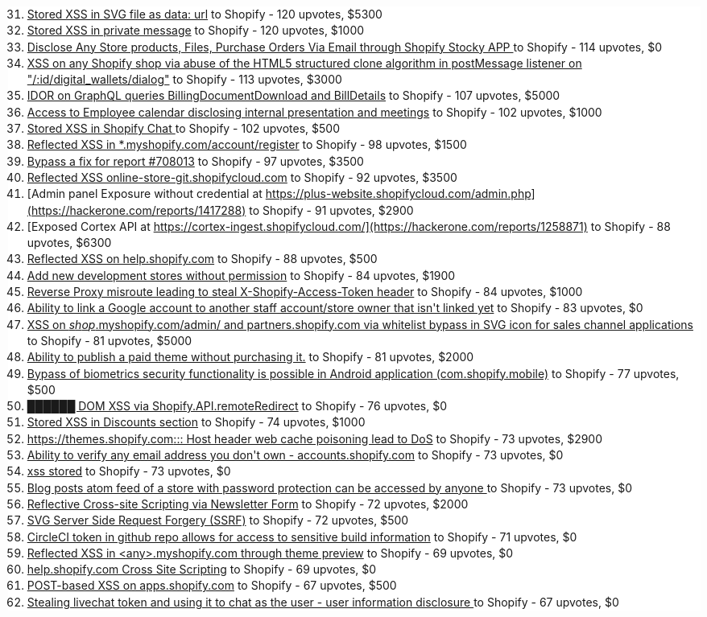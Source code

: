 31. [Stored XSS in SVG file as data: url](https://hackerone.com/reports/1276742) to Shopify - 120 upvotes, $5300
32. [Stored XSS in private message](https://hackerone.com/reports/729424) to Shopify - 120 upvotes, $1000
33. [Disclose Any Store products, Files, Purchase Orders Via Email through Shopify Stocky APP ](https://hackerone.com/reports/763994) to Shopify - 114 upvotes, $0
34. [XSS on any Shopify shop via abuse of the HTML5 structured clone algorithm in postMessage listener on "/:id/digital_wallets/dialog"](https://hackerone.com/reports/231053) to Shopify - 113 upvotes, $3000
35. [IDOR on GraphQL queries BillingDocumentDownload and BillDetails](https://hackerone.com/reports/2207248) to Shopify - 107 upvotes, $5000
36. [Access to Employee calendar disclosing internal presentation and meetings](https://hackerone.com/reports/489284) to Shopify - 102 upvotes, $1000
37. [Stored XSS in Shopify Chat ](https://hackerone.com/reports/756729) to Shopify - 102 upvotes, $500
38. [Reflected XSS in *.myshopify.com/account/register](https://hackerone.com/reports/470206) to Shopify - 98 upvotes, $1500
39. [Bypass a fix for report #708013](https://hackerone.com/reports/1363672) to Shopify - 97 upvotes, $3500
40. [Reflected XSS online-store-git.shopifycloud.com](https://hackerone.com/reports/1410459) to Shopify - 92 upvotes, $3500
41. [Admin panel Exposure without credential at https://plus-website.shopifycloud.com/admin.php](https://hackerone.com/reports/1417288) to Shopify - 91 upvotes, $2900
42. [Exposed Cortex API at https://cortex-ingest.shopifycloud.com/](https://hackerone.com/reports/1258871) to Shopify - 88 upvotes, $6300
43. [Reflected XSS on help.shopify.com](https://hackerone.com/reports/1940245) to Shopify - 88 upvotes, $500
44. [Add new development stores without permission](https://hackerone.com/reports/1167453) to Shopify - 84 upvotes, $1900
45. [Reverse Proxy misroute leading to steal X-Shopify-Access-Token header](https://hackerone.com/reports/429617) to Shopify - 84 upvotes, $1000
46. [Ability to link a Google account to another staff account/store owner that isn't linked yet](https://hackerone.com/reports/892904) to Shopify - 83 upvotes, $0
47. [XSS on $shop$.myshopify.com/admin/ and partners.shopify.com via whitelist bypass in SVG icon for sales channel applications](https://hackerone.com/reports/232174) to Shopify - 81 upvotes, $5000
48. [Ability to publish a paid theme without purchasing it.](https://hackerone.com/reports/953083) to Shopify - 81 upvotes, $2000
49. [Bypass of biometrics security functionality is possible in Android application (com.shopify.mobile)](https://hackerone.com/reports/637194) to Shopify - 77 upvotes, $500
50. [██████ DOM XSS via Shopify.API.remoteRedirect](https://hackerone.com/reports/646505) to Shopify - 76 upvotes, $0
51. [Stored XSS in Discounts section](https://hackerone.com/reports/618031) to Shopify - 74 upvotes, $1000
52. [https://themes.shopify.com::: Host header web cache poisoning lead to DoS](https://hackerone.com/reports/1096609) to Shopify - 73 upvotes, $2900
53. [Ability to verify any email address you don't own - accounts.shopify.com](https://hackerone.com/reports/229619) to Shopify - 73 upvotes, $0
54. [xss stored](https://hackerone.com/reports/798599) to Shopify - 73 upvotes, $0
55. [Blog posts atom feed of a  store with password protection  can be accessed by anyone ](https://hackerone.com/reports/1256375) to Shopify - 73 upvotes, $0
56. [Reflective Cross-site Scripting via Newsletter Form](https://hackerone.com/reports/709336) to Shopify - 72 upvotes, $2000
57. [SVG Server Side Request Forgery (SSRF)](https://hackerone.com/reports/223203) to Shopify - 72 upvotes, $500
58. [CircleCI token in github repo allows for access to sensitive build information](https://hackerone.com/reports/858915) to Shopify - 71 upvotes, $0
59. [Reflected XSS in \<any\>.myshopify.com through theme preview](https://hackerone.com/reports/226428) to Shopify - 69 upvotes, $0
60. [help.shopify.com Cross Site Scripting](https://hackerone.com/reports/564196) to Shopify - 69 upvotes, $0
61. [POST-based XSS on apps.shopify.com](https://hackerone.com/reports/429679) to Shopify - 67 upvotes, $500
62. [Stealing livechat token and using it to chat as the user - user information disclosure ](https://hackerone.com/reports/151058) to Shopify - 67 upvotes, $0
